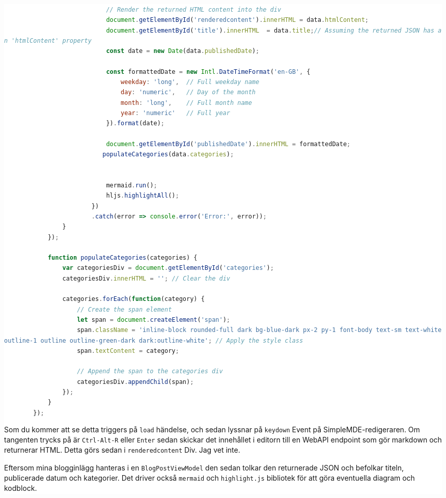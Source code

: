 ```javascript
                            // Render the returned HTML content into the div
                            document.getElementById('renderedcontent').innerHTML = data.htmlContent;
                            document.getElementById('title').innerHTML  = data.title;// Assuming the returned JSON has an 'htmlContent' property
                            const date = new Date(data.publishedDate);

                            const formattedDate = new Intl.DateTimeFormat('en-GB', {
                                weekday: 'long',  // Full weekday name
                                day: 'numeric',   // Day of the month
                                month: 'long',    // Full month name
                                year: 'numeric'   // Full year
                            }).format(date);
                            
                            document.getElementById('publishedDate').innerHTML = formattedDate;
                           populateCategories(data.categories);
                            
                            
                            mermaid.run();
                            hljs.highlightAll();
                        })
                        .catch(error => console.error('Error:', error));
                }
            });

            function populateCategories(categories) {
                var categoriesDiv = document.getElementById('categories');
                categoriesDiv.innerHTML = ''; // Clear the div

                categories.forEach(function(category) {
                    // Create the span element
                    let span = document.createElement('span');
                    span.className = 'inline-block rounded-full dark bg-blue-dark px-2 py-1 font-body text-sm text-white outline-1 outline outline-green-dark dark:outline-white'; // Apply the style class
                    span.textContent = category;

                    // Append the span to the categories div
                    categoriesDiv.appendChild(span);
                });
            }
        });
```

Som du kommer att se detta triggers på `load` händelse, och sedan lyssnar på `keydown` Event på SimpleMDE-redigeraren. Om tangenten trycks på är `Ctrl-Alt-R` eller `Enter` sedan skickar det innehållet i editorn till en WebAPI endpoint som gör markdown och returnerar HTML. Detta görs sedan i `renderedcontent` Div. Jag vet inte.

Eftersom mina blogginlägg hanteras i en `BlogPostViewModel` den sedan tolkar den returnerade JSON och befolkar titeln, publicerade datum och kategorier. Det driver också `mermaid` och `highlight.js` bibliotek för att göra eventuella diagram och kodblock.
